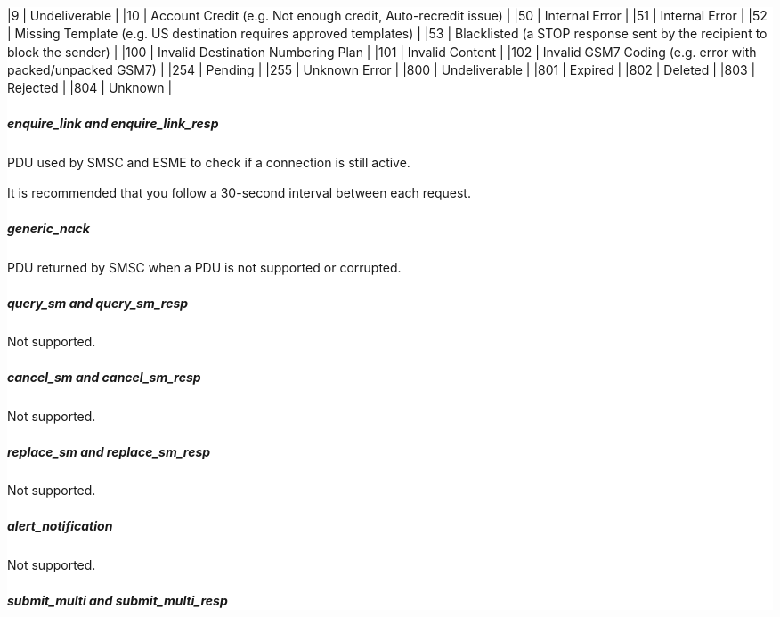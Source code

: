 |9 | Undeliverable |
|10 | Account Credit (e.g. Not enough credit, Auto-recredit issue) |
|50  | Internal Error |
|51  | Internal Error |
|52  | Missing Template (e.g. US destination requires approved templates) |
|53  | Blacklisted (a STOP response sent by the recipient to block the sender) |
|100 | Invalid Destination Numbering Plan |
|101 | Invalid Content |
|102 | Invalid GSM7 Coding (e.g. error with packed/unpacked GSM7) |
|254 | Pending |
|255 | Unknown Error |
|800 | Undeliverable |
|801 | Expired |
|802 | Deleted |
|803 | Rejected |
|804 | Unknown |

##### **enquire_link and enquire_link_resp**

PDU used by SMSC and ESME to check if a connection is still active.

It is recommended that you follow a 30-second interval between each request.

##### **generic_nack**

PDU returned by SMSC when a PDU is not supported or corrupted.

##### **query_sm and query_sm_resp**

Not supported.

##### **cancel_sm and cancel_sm_resp**

Not supported.

##### **replace_sm and replace_sm_resp**

Not supported.

##### **alert_notification**

Not supported.

##### **submit_multi and submit_multi_resp**
